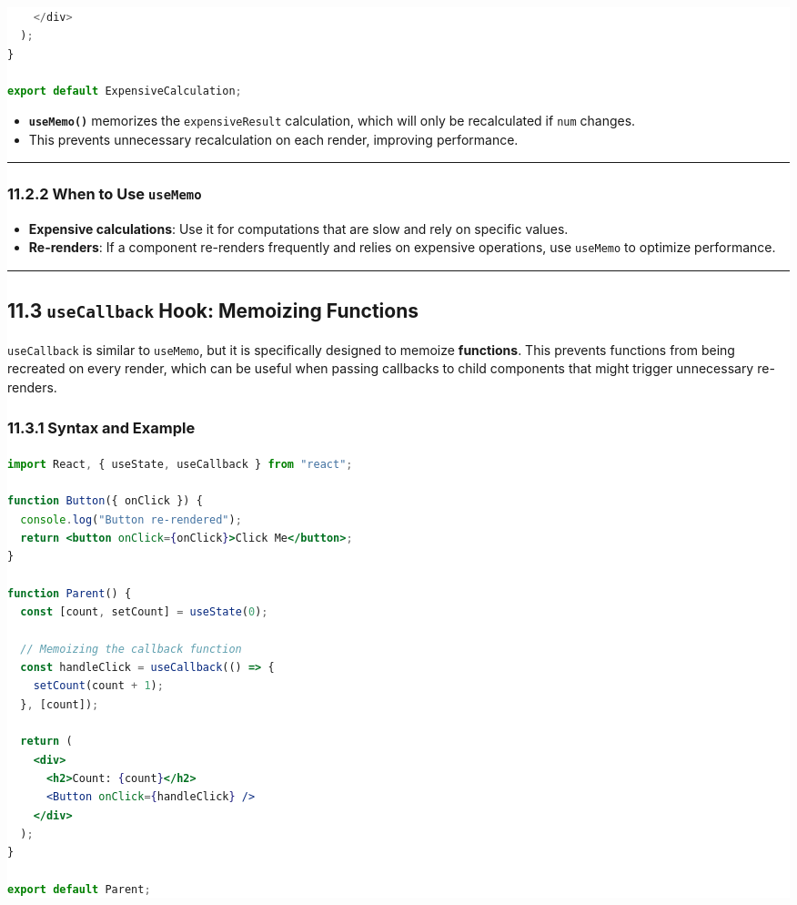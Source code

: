```jsx
    </div>
  );
}

export default ExpensiveCalculation;
```

- **`useMemo()`** memorizes the `expensiveResult` calculation, which will only be recalculated if `num` changes.
- This prevents unnecessary recalculation on each render, improving performance.

---

### **11.2.2 When to Use `useMemo`**
- **Expensive calculations**: Use it for computations that are slow and rely on specific values.
- **Re-renders**: If a component re-renders frequently and relies on expensive operations, use `useMemo` to optimize performance.

---

## **11.3 `useCallback` Hook: Memoizing Functions**

`useCallback` is similar to `useMemo`, but it is specifically designed to memoize **functions**. This prevents functions from being recreated on every render, which can be useful when passing callbacks to child components that might trigger unnecessary re-renders.

### **11.3.1 Syntax and Example**
```jsx
import React, { useState, useCallback } from "react";

function Button({ onClick }) {
  console.log("Button re-rendered");
  return <button onClick={onClick}>Click Me</button>;
}

function Parent() {
  const [count, setCount] = useState(0);

  // Memoizing the callback function
  const handleClick = useCallback(() => {
    setCount(count + 1);
  }, [count]);

  return (
    <div>
      <h2>Count: {count}</h2>
      <Button onClick={handleClick} />
    </div>
  );
}

export default Parent;
```
